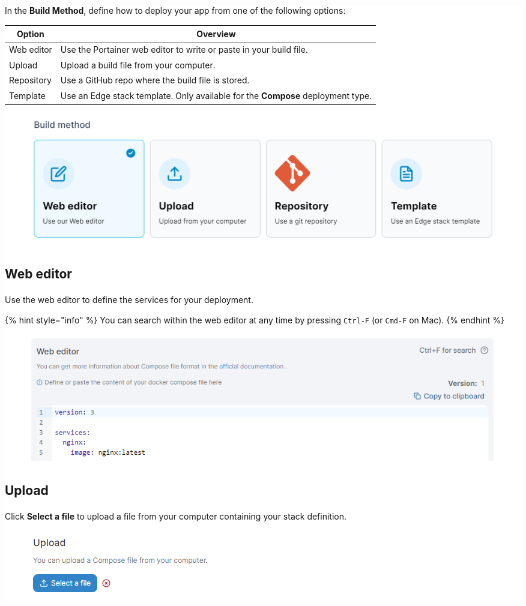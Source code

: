 In the **Build Method**, define how to deploy your app from one of the following options:

| Option     | Overview                                                                        |
| ---------- | ------------------------------------------------------------------------------- |
| Web editor | Use the Portainer web editor to write or paste in your build file.              |
| Upload     | Upload a build file from your computer.                                         |
| Repository | Use a GitHub repo where the build file is stored.                               |
| Template   | Use an Edge stack template. Only available for the **Compose** deployment type. |

<figure><img src="../../../.gitbook/assets/2.15-edge-stacks-add-buildmethod.png" alt=""><figcaption></figcaption></figure>

## Web editor

Use the web editor to define the services for your deployment.

{% hint style="info" %}
You can search within the web editor at any time by pressing `Ctrl-F` (or `Cmd-F` on Mac).
{% endhint %}

<figure><img src="../../../.gitbook/assets/2.19-edge-stacks-edit-webeditor.png" alt=""><figcaption></figcaption></figure>

## Upload

Click **Select a file** to upload a file from your computer containing your stack definition.

<figure><img src="../../../.gitbook/assets/2.19-edge-stacks-add-upload.png" alt=""><figcaption></figcaption></figure>
